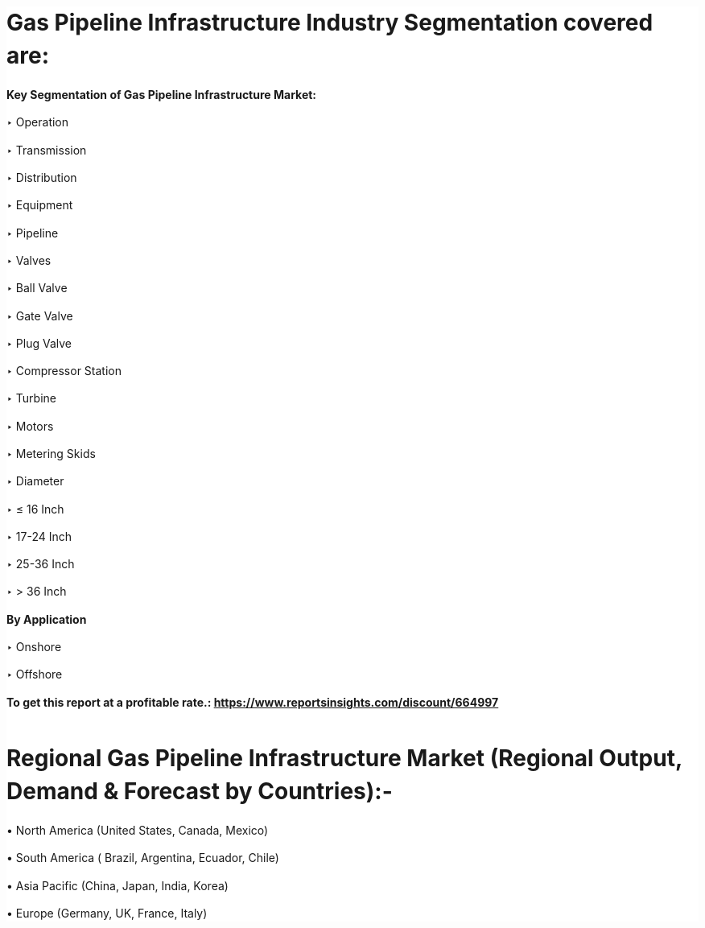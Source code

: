 # <strong>Gas Pipeline Infrastructure Industry Segmentation covered are:</strong>

<strong>Key Segmentation of Gas Pipeline Infrastructure Market:</strong> 

‣ Operation 

‣  Transmission

‣  Distribution

‣ Equipment 

‣ Pipeline

‣ Valves 

‣  Ball Valve

‣  Gate Valve

‣  Plug Valve

‣ Compressor Station 

‣  Turbine

‣  Motors

‣ Metering Skids 

‣ Diameter 

‣ ≤ 16 Inch

‣ 17-24 Inch

‣ 25-36 Inch

‣ > 36 Inch

<Strong>By Application</Strong> 

‣ Onshore

‣ Offshore

<strong>To get this report at a profitable rate.: <a href=https://www.reportsinsights.com/discount/664997>https://www.reportsinsights.com/discount/664997</a></strong>

# <strong>Regional Gas Pipeline Infrastructure Market (Regional Output, Demand &amp; Forecast by Countries):-</strong>

• North America (United States, Canada, Mexico)

• South America ( Brazil, Argentina, Ecuador, Chile)

• Asia Pacific (China, Japan, India, Korea)

• Europe (Germany, UK, France, Italy)
